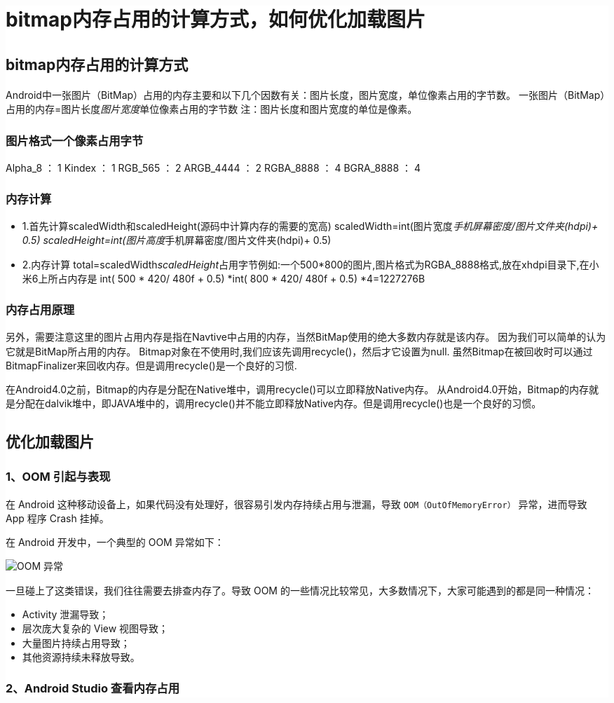 bitmap内存占用的计算方式，如何优化加载图片
===

## bitmap内存占用的计算方式

Android中一张图片（BitMap）占用的内存主要和以下几个因数有关：图片长度，图片宽度，单位像素占用的字节数。 一张图片（BitMap）占用的内存=图片长度*图片宽度*单位像素占用的字节数 注：图片长度和图片宽度的单位是像素。

### 图片格式一个像素占用字节 

Alpha_8 ： 1 
Kindex ： 1 
RGB_565 ： 2
ARGB_4444 ： 2 
RGBA_8888 ： 4 
BGRA_8888 ： 4

### 内存计算

* 1.首先计算scaledWidth和scaledHeight(源码中计算内存的需要的宽高) 
scaledWidth=int(图片宽度*手机屏幕密度/图片文件夹(hdpi)+ 0.5) 
scaledHeight=int(图片高度*手机屏幕密度/图片文件夹(hdpi)+ 0.5) 

* 2.内存计算 
total=scaledWidth*scaledHeight*占用字节例如:一个500*800的图片,图片格式为RGBA_8888格式,放在xhdpi目录下,在小米6上所占内存是 
int( 500 * 420/ 480f + 0.5) *int( 800 * 420/ 480f + 0.5) *4=1227276B

### 内存占用原理

另外，需要注意这里的图片占用内存是指在Navtive中占用的内存，当然BitMap使用的绝大多数内存就是该内存。 因为我们可以简单的认为它就是BitMap所占用的内存。 Bitmap对象在不使用时,我们应该先调用recycle()，然后才它设置为null. 虽然Bitmap在被回收时可以通过BitmapFinalizer来回收内存。但是调用recycle()是一个良好的习惯.

在Android4.0之前，Bitmap的内存是分配在Native堆中，调用recycle()可以立即释放Native内存。 从Android4.0开始，Bitmap的内存就是分配在dalvik堆中，即JAVA堆中的，调用recycle()并不能立即释放Native内存。但是调用recycle()也是一个良好的习惯。

## 优化加载图片

### 1、OOM 引起与表现

在 Android 这种移动设备上，如果代码没有处理好，很容易引发内存持续占用与泄漏，导致 `OOM（OutOfMemoryError）` 异常，进而导致 App 程序 Crash 挂掉。

在 Android 开发中，一个典型的 OOM 异常如下：

![OOM 异常](http://img.blog.csdn.net/20160307093435207)

一旦碰上了这类错误，我们往往需要去排查内存了。导致 OOM 的一些情况比较常见，大多数情况下，大家可能遇到的都是同一种情况：

*   Activity 泄漏导致；
*   层次庞大复杂的 View 视图导致；
*   大量图片持续占用导致；
*   其他资源持续未释放导致。

### 2、Android Studio 查看内存占用
